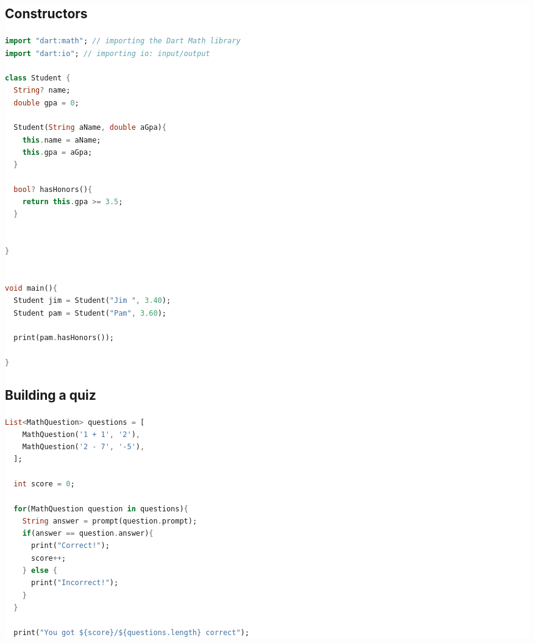 ## Constructors

```dart
import "dart:math"; // importing the Dart Math library
import "dart:io"; // importing io: input/output 

class Student {
  String? name;
  double gpa = 0;

  Student(String aName, double aGpa){
    this.name = aName;
    this.gpa = aGpa;
  }

  bool? hasHonors(){
    return this.gpa >= 3.5;
  }
  
  
}


void main(){
  Student jim = Student("Jim ", 3.40);
  Student pam = Student("Pam", 3.60);

  print(pam.hasHonors());
  
} 
```

## Building a quiz

```dart
List<MathQuestion> questions = [
    MathQuestion('1 + 1', '2'),
    MathQuestion('2 - 7', '-5'),
  ];

  int score = 0;

  for(MathQuestion question in questions){
    String answer = prompt(question.prompt);
    if(answer == question.answer){
      print("Correct!");
      score++;
    } else {
      print("Incorrect!");
    }
  }

  print("You got ${score}/${questions.length} correct");
```
